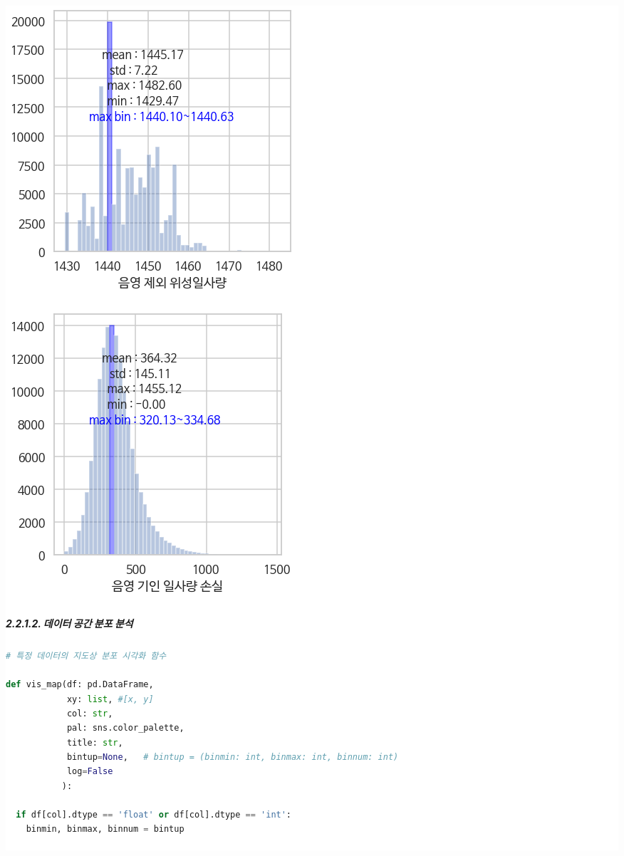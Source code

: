 ![png](output_34_6.png)



![png](output_34_7.png)


##### 2.2.1.2. 데이터 공간 분포 분석


```python
# 특정 데이터의 지도상 분포 시각화 함수

def vis_map(df: pd.DataFrame, 
            xy: list, #[x, y]
            col: str,
            pal: sns.color_palette, 
            title: str, 
            bintup=None,   # bintup = (binmin: int, binmax: int, binnum: int)
            log=False
           ):
  
  if df[col].dtype == 'float' or df[col].dtype == 'int':
    binmin, binmax, binnum = bintup
    
```